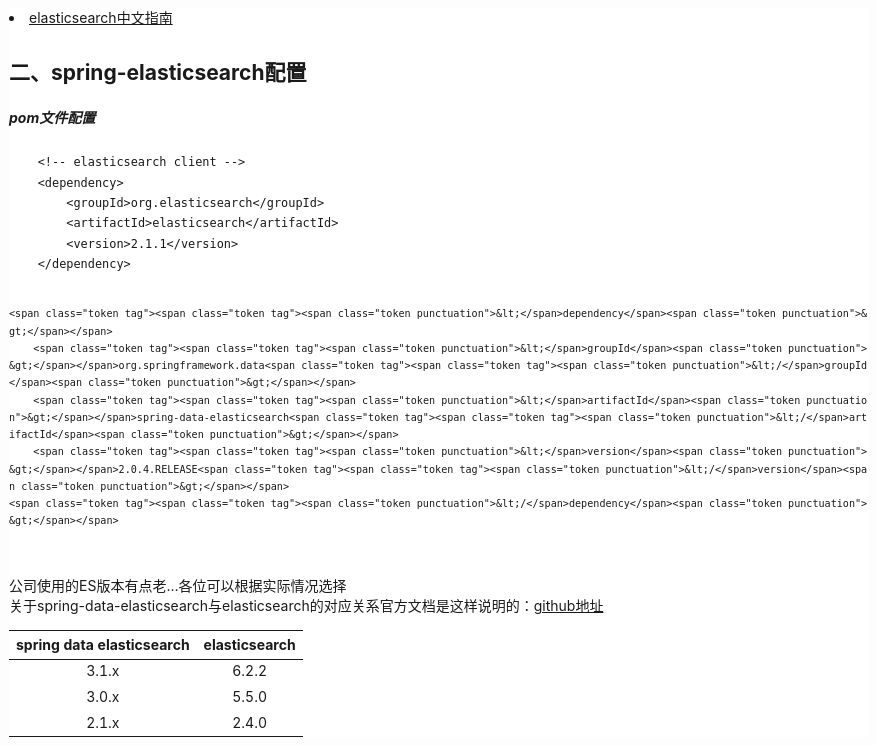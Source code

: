 <li><a href="https://endymecy.gitbooks.io/elasticsearch-guide-chinese/content/index.html" rel="nofollow">elasticsearch中文指南</a></li>
</ul>
<h2><a id="springelasticsearch_96"></a>二、spring-elasticsearch配置</h2>
<h5><a id="pom_97"></a>pom文件配置</h5>
<pre><code class="prism language-xml">    <span class="token comment">&lt;!-- elasticsearch client --&gt;</span>
    <span class="token tag"><span class="token tag"><span class="token punctuation">&lt;</span>dependency</span><span class="token punctuation">&gt;</span></span>
        <span class="token tag"><span class="token tag"><span class="token punctuation">&lt;</span>groupId</span><span class="token punctuation">&gt;</span></span>org.elasticsearch<span class="token tag"><span class="token tag"><span class="token punctuation">&lt;/</span>groupId</span><span class="token punctuation">&gt;</span></span>
        <span class="token tag"><span class="token tag"><span class="token punctuation">&lt;</span>artifactId</span><span class="token punctuation">&gt;</span></span>elasticsearch<span class="token tag"><span class="token tag"><span class="token punctuation">&lt;/</span>artifactId</span><span class="token punctuation">&gt;</span></span>
        <span class="token tag"><span class="token tag"><span class="token punctuation">&lt;</span>version</span><span class="token punctuation">&gt;</span></span>2.1.1<span class="token tag"><span class="token tag"><span class="token punctuation">&lt;/</span>version</span><span class="token punctuation">&gt;</span></span>
    <span class="token tag"><span class="token tag"><span class="token punctuation">&lt;/</span>dependency</span><span class="token punctuation">&gt;</span></span>

    <span class="token tag"><span class="token tag"><span class="token punctuation">&lt;</span>dependency</span><span class="token punctuation">&gt;</span></span>
        <span class="token tag"><span class="token tag"><span class="token punctuation">&lt;</span>groupId</span><span class="token punctuation">&gt;</span></span>org.springframework.data<span class="token tag"><span class="token tag"><span class="token punctuation">&lt;/</span>groupId</span><span class="token punctuation">&gt;</span></span>
        <span class="token tag"><span class="token tag"><span class="token punctuation">&lt;</span>artifactId</span><span class="token punctuation">&gt;</span></span>spring-data-elasticsearch<span class="token tag"><span class="token tag"><span class="token punctuation">&lt;/</span>artifactId</span><span class="token punctuation">&gt;</span></span>
        <span class="token tag"><span class="token tag"><span class="token punctuation">&lt;</span>version</span><span class="token punctuation">&gt;</span></span>2.0.4.RELEASE<span class="token tag"><span class="token tag"><span class="token punctuation">&lt;/</span>version</span><span class="token punctuation">&gt;</span></span>
    <span class="token tag"><span class="token tag"><span class="token punctuation">&lt;/</span>dependency</span><span class="token punctuation">&gt;</span></span>
</code></pre>
<p>公司使用的ES版本有点老…各位可以根据实际情况选择<br>
关于spring-data-elasticsearch与elasticsearch的对应关系官方文档是这样说明的：<a href="https://github.com/spring-projects/spring-data-elasticsearch#maven-configuration" rel="nofollow">github地址</a></p>

<table>
<thead>
<tr>
<th align="center">spring data elasticsearch</th>
<th align="center">elasticsearch</th>
</tr>
</thead>
<tbody>
<tr>
<td align="center">3.1.x</td>
<td align="center">6.2.2</td>
</tr>
<tr>
<td align="center">3.0.x</td>
<td align="center">5.5.0</td>
</tr>
<tr>
<td align="center">2.1.x</td>
<td align="center">2.4.0</td>